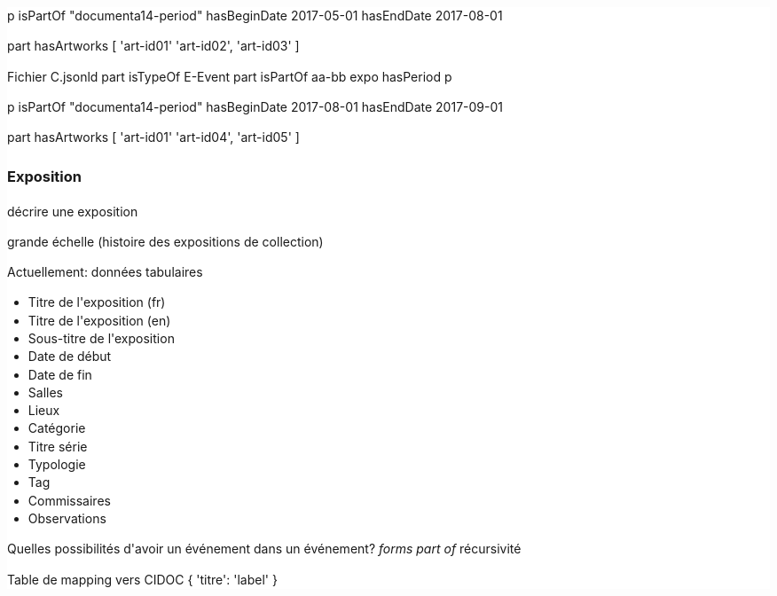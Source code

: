 p isPartOf "documenta14-period"
  hasBeginDate 2017-05-01
  hasEndDate   2017-08-01

part hasArtworks [
    'art-id01'
    'art-id02',
    'art-id03'
]

Fichier C.jsonld
part isTypeOf E-Event 
    part isPartOf aa-bb
    expo hasPeriod p
    
p isPartOf "documenta14-period"
  hasBeginDate 2017-08-01
  hasEndDate   2017-09-01

part hasArtworks [
    'art-id01'
    'art-id04',
    'art-id05'
]





### Exposition

décrire une exposition

grande échelle (histoire des expositions de collection)

Actuellement: données tabulaires 
- Titre de l'exposition (fr)
- Titre de l'exposition (en)
- Sous-titre de l'exposition
- Date de début
- Date de fin
- Salles
- Lieux
- Catégorie
- Titre série
- Typologie
- Tag
- Commissaires
- Observations


Quelles possibilités d'avoir un événement dans un événement? 
*forms part of*
récursivité


Table de mapping vers CIDOC
{
    'titre': 'label'
}
